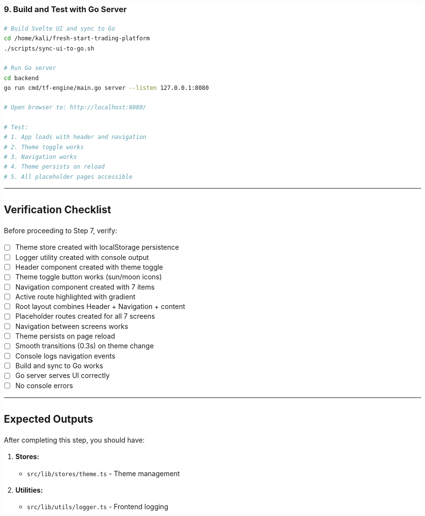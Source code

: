 ### 9. Build and Test with Go Server

```bash
# Build Svelte UI and sync to Go
cd /home/kali/fresh-start-trading-platform
./scripts/sync-ui-to-go.sh

# Run Go server
cd backend
go run cmd/tf-engine/main.go server --listen 127.0.0.1:8080

# Open browser to: http://localhost:8080/

# Test:
# 1. App loads with header and navigation
# 2. Theme toggle works
# 3. Navigation works
# 4. Theme persists on reload
# 5. All placeholder pages accessible
```

---

## Verification Checklist

Before proceeding to Step 7, verify:

- [ ] Theme store created with localStorage persistence
- [ ] Logger utility created with console output
- [ ] Header component created with theme toggle
- [ ] Theme toggle button works (sun/moon icons)
- [ ] Navigation component created with 7 items
- [ ] Active route highlighted with gradient
- [ ] Root layout combines Header + Navigation + content
- [ ] Placeholder routes created for all 7 screens
- [ ] Navigation between screens works
- [ ] Theme persists on page reload
- [ ] Smooth transitions (0.3s) on theme change
- [ ] Console logs navigation events
- [ ] Build and sync to Go works
- [ ] Go server serves UI correctly
- [ ] No console errors

---

## Expected Outputs

After completing this step, you should have:

1. **Stores:**
   - `src/lib/stores/theme.ts` - Theme management

2. **Utilities:**
   - `src/lib/utils/logger.ts` - Frontend logging
